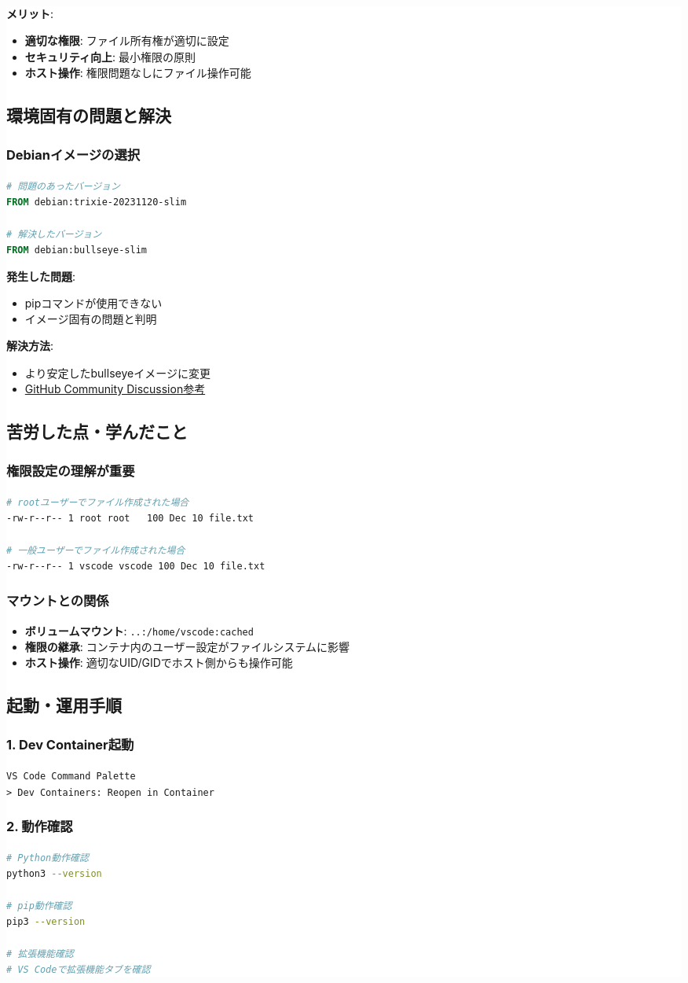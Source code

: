 **メリット**:
- **適切な権限**: ファイル所有権が適切に設定
- **セキュリティ向上**: 最小権限の原則
- **ホスト操作**: 権限問題なしにファイル操作可能

## 環境固有の問題と解決

### Debianイメージの選択
```dockerfile
# 問題のあったバージョン
FROM debian:trixie-20231120-slim

# 解決したバージョン
FROM debian:bullseye-slim
```

**発生した問題**:
- pipコマンドが使用できない
- イメージ固有の問題と判明

**解決方法**:
- より安定したbullseyeイメージに変更
- [GitHub Community Discussion参考](https://github.com/orgs/community/discussions/61327)

## 苦労した点・学んだこと

### 権限設定の理解が重要
```bash
# rootユーザーでファイル作成された場合
-rw-r--r-- 1 root root   100 Dec 10 file.txt

# 一般ユーザーでファイル作成された場合  
-rw-r--r-- 1 vscode vscode 100 Dec 10 file.txt
```

### マウントとの関係
- **ボリュームマウント**: `..:/home/vscode:cached`
- **権限の継承**: コンテナ内のユーザー設定がファイルシステムに影響
- **ホスト操作**: 適切なUID/GIDでホスト側からも操作可能

## 起動・運用手順

### 1. Dev Container起動
```
VS Code Command Palette
> Dev Containers: Reopen in Container
```

### 2. 動作確認
```bash
# Python動作確認
python3 --version

# pip動作確認
pip3 --version

# 拡張機能確認
# VS Codeで拡張機能タブを確認
```
